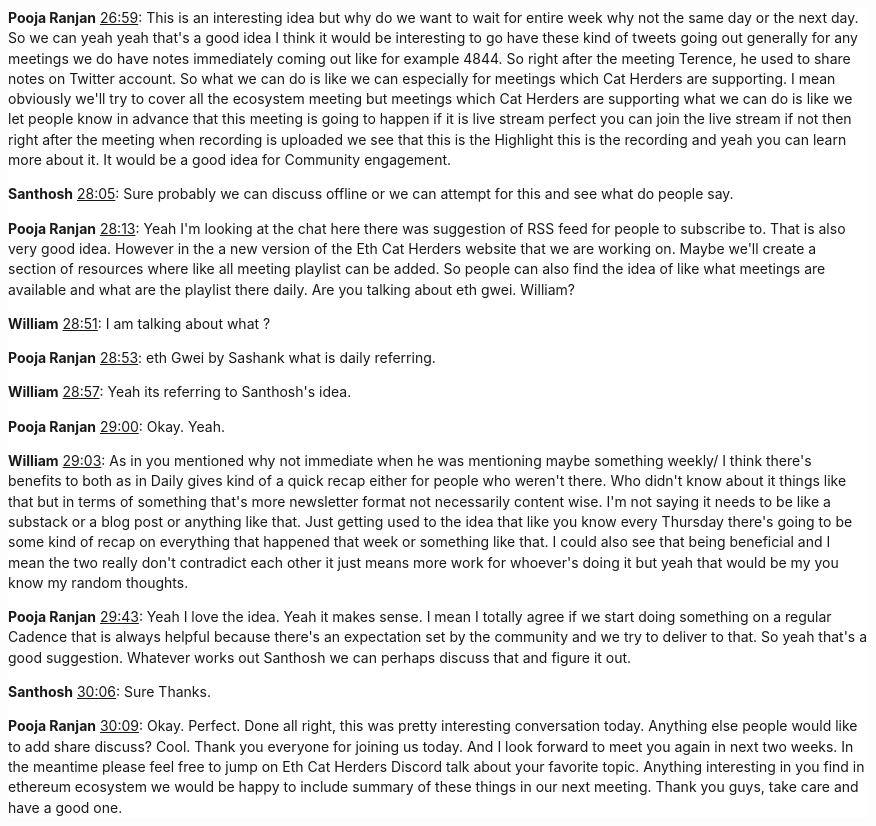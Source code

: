 **Pooja Ranjan** [26:59](https://www.youtube.com/watch?v=TjBqaxQ-6sU&t=1619s): This is an interesting idea but why do we want to wait for entire week why not the same day or the next day. So we can yeah yeah that's a good idea I think it would be interesting to go have these kind of tweets going out generally for any meetings we do have notes immediately coming out like for example 4844. So right after the meeting Terence, he used to share notes on Twitter account. So what we can do is like we can especially for meetings which Cat Herders are supporting. I mean obviously we'll try to cover all the ecosystem meeting but meetings which Cat Herders are supporting what we can do is like we let people know in advance that this meeting is going to happen if it is live stream perfect you can join the live stream if not then right after the meeting when recording is uploaded we see that this is the Highlight this is the recording and yeah you can learn more about it. It would be a good idea for Community engagement.


**Santhosh** [28:05](https://www.youtube.com/watch?v=TjBqaxQ-6sU&t=1685s): Sure probably we can discuss offline or we can attempt for this and see what do people say.


**Pooja Ranjan** [28:13](https://www.youtube.com/watch?v=TjBqaxQ-6sU&t=1693s): Yeah I'm looking at the chat here there was suggestion of RSS feed for people to subscribe to. That is also very good idea. However in the a new version of the Eth Cat Herders website that we are working on. Maybe we'll create a section of resources where like all meeting playlist can be added. So people can also find the idea of like what meetings are available and what are the playlist there daily. Are you talking about eth gwei. William? 


**William** [28:51](https://www.youtube.com/watch?v=TjBqaxQ-6sU&t=1731s): I am talking about what ?

**Pooja Ranjan** [28:53](https://www.youtube.com/watch?v=TjBqaxQ-6sU&t=1733s): eth Gwei by Sashank what is daily referring.


**William** [28:57](https://www.youtube.com/watch?v=TjBqaxQ-6sU&t=1737s): Yeah its referring to Santhosh's idea. 


**Pooja Ranjan** [29:00](https://www.youtube.com/watch?v=TjBqaxQ-6sU&t=1740s): Okay. Yeah. 

**William** [29:03](https://www.youtube.com/watch?v=TjBqaxQ-6sU&t=1743s): As in you mentioned why not immediate when he was mentioning maybe something weekly/ I think there's benefits to both as in Daily gives kind of a quick recap either for people who weren't there. Who didn't know about it things like that but in terms of something that's more newsletter format not necessarily content wise. I'm not saying it needs to be like a substack or a blog post or anything like that. Just getting used to the idea that like you know every Thursday there's going to be some kind of recap on everything that happened that week or something like that. I could also see that being beneficial and I mean the two really don't contradict each other it just means more work for whoever's doing it but yeah that would be my you know my random thoughts.


**Pooja Ranjan** [29:43](https://www.youtube.com/watch?v=TjBqaxQ-6sU&t=1783s): Yeah I love the idea. Yeah it makes sense. I mean I totally agree if we start doing something on a regular Cadence that is always helpful because there's an expectation set by the  community and we try to deliver to that. So yeah that's a good suggestion. Whatever works out Santhosh we can perhaps discuss that and figure it out. 


**Santhosh** [30:06](https://www.youtube.com/watch?v=TjBqaxQ-6sU&t=1806s): Sure Thanks.


**Pooja Ranjan** [30:09](https://www.youtube.com/watch?v=TjBqaxQ-6sU&t=1809s): Okay. Perfect. Done all right, this was pretty interesting conversation today. Anything else people would like to add share discuss? Cool. Thank you everyone for joining us today. And I look forward to meet you again in next two weeks. In the meantime please feel free to jump on Eth Cat Herders Discord talk about your favorite topic. Anything interesting in you find in ethereum ecosystem we would be happy to include summary of these things in our next meeting. Thank you guys, take care and have a good one. 
